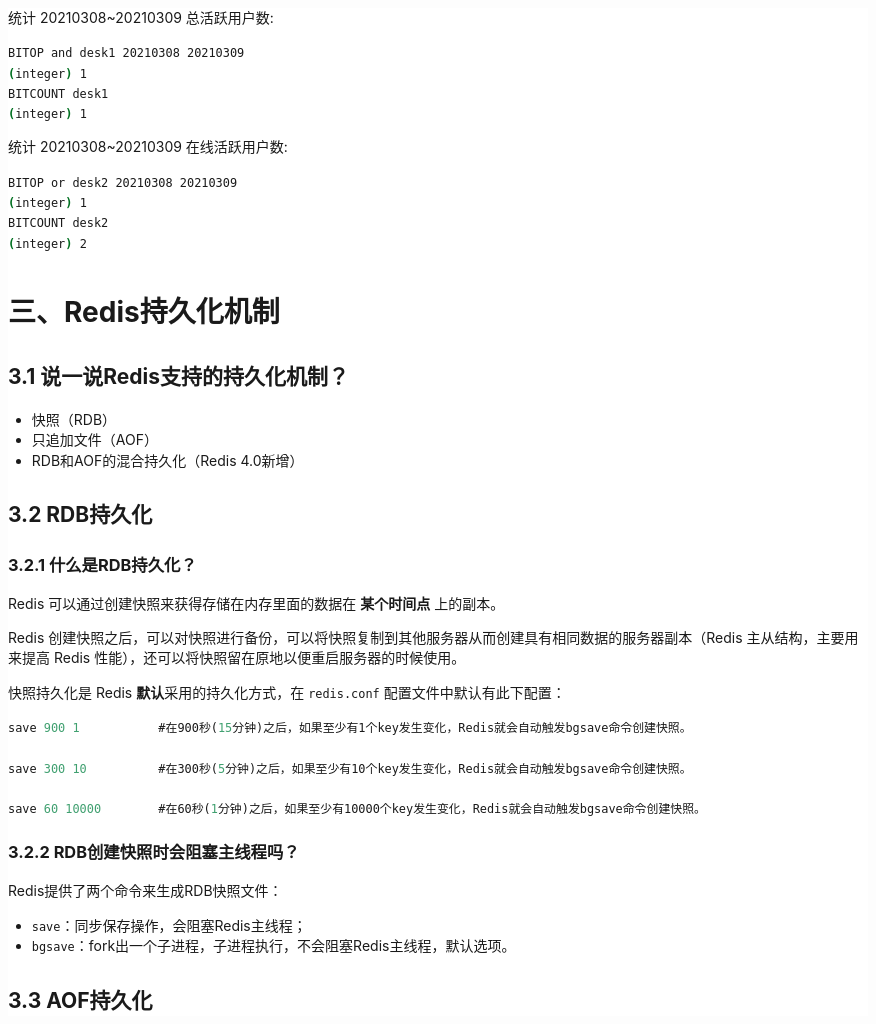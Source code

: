 统计 20210308~20210309 总活跃用户数:

```sh
BITOP and desk1 20210308 20210309
(integer) 1
BITCOUNT desk1
(integer) 1
```

统计 20210308~20210309 在线活跃用户数:

```sh
BITOP or desk2 20210308 20210309
(integer) 1
BITCOUNT desk2
(integer) 2
```

# 三、Redis持久化机制

## 3.1 说一说Redis支持的持久化机制？

- 快照（RDB）
- 只追加文件（AOF）
- RDB和AOF的混合持久化（Redis 4.0新增）

## 3.2 RDB持久化

### 3.2.1 什么是RDB持久化？

Redis 可以通过创建快照来获得存储在内存里面的数据在 **某个时间点** 上的副本。

Redis 创建快照之后，可以对快照进行备份，可以将快照复制到其他服务器从而创建具有相同数据的服务器副本（Redis 主从结构，主要用来提高 Redis 性能），还可以将快照留在原地以便重启服务器的时候使用。

快照持久化是 Redis **默认**采用的持久化方式，在 `redis.conf` 配置文件中默认有此下配置：

```clojure
save 900 1           #在900秒(15分钟)之后，如果至少有1个key发生变化，Redis就会自动触发bgsave命令创建快照。

save 300 10          #在300秒(5分钟)之后，如果至少有10个key发生变化，Redis就会自动触发bgsave命令创建快照。

save 60 10000        #在60秒(1分钟)之后，如果至少有10000个key发生变化，Redis就会自动触发bgsave命令创建快照。
```

### 3.2.2 RDB创建快照时会阻塞主线程吗？

Redis提供了两个命令来生成RDB快照文件：

- `save`：同步保存操作，会阻塞Redis主线程；
- `bgsave`：fork出一个子进程，子进程执行，不会阻塞Redis主线程，默认选项。

## 3.3 AOF持久化
